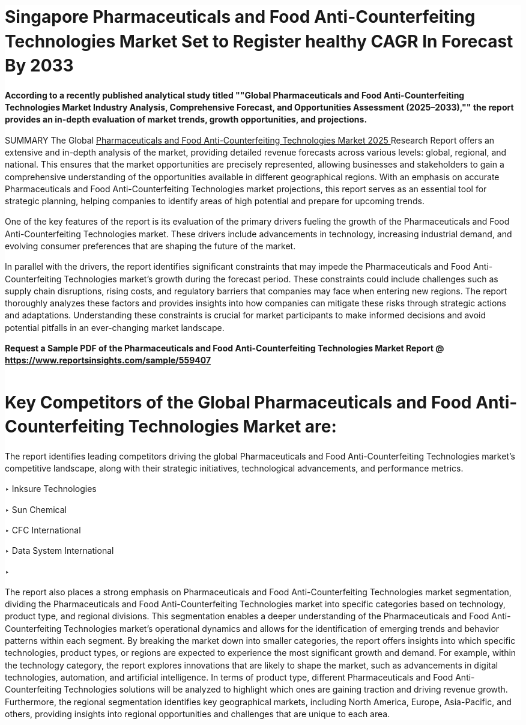 # Singapore Pharmaceuticals and Food Anti-Counterfeiting Technologies Market Set to Register healthy CAGR In Forecast By 2033

<strong>According to a recently published analytical study titled ""Global Pharmaceuticals and Food Anti-Counterfeiting Technologies Market Industry Analysis, Comprehensive Forecast, and Opportunities Assessment (2025–2033),"" the report provides an in-depth evaluation of market trends, growth opportunities, and projections.</strong>

SUMMARY The Global <a href=https://www.reportsinsights.com/sample/559407>Pharmaceuticals and Food Anti-Counterfeiting Technologies Market 2025 </a> Research Report offers an extensive and in-depth analysis of the market, providing detailed revenue forecasts across various levels: global, regional, and national. This ensures that the market opportunities are precisely represented, allowing businesses and stakeholders to gain a comprehensive understanding of the opportunities available in different geographical regions. With an emphasis on accurate Pharmaceuticals and Food Anti-Counterfeiting Technologies market projections, this report serves as an essential tool for strategic planning, helping companies to identify areas of high potential and prepare for upcoming trends.

One of the key features of the report is its evaluation of the primary drivers fueling the growth of the Pharmaceuticals and Food Anti-Counterfeiting Technologies market. These drivers include advancements in technology, increasing industrial demand, and evolving consumer preferences that are shaping the future of the market. 

In parallel with the drivers, the report identifies significant constraints that may impede the Pharmaceuticals and Food Anti-Counterfeiting Technologies market’s growth during the forecast period. These constraints could include challenges such as supply chain disruptions, rising costs, and regulatory barriers that companies may face when entering new regions. The report thoroughly analyzes these factors and provides insights into how companies can mitigate these risks through strategic actions and adaptations. Understanding these constraints is crucial for market participants to make informed decisions and avoid potential pitfalls in an ever-changing market landscape.

<strong>Request a Sample PDF of the Pharmaceuticals and Food Anti-Counterfeiting Technologies Market Report </strong><strong>@<a href=https://www.reportsinsights.com/sample/559407> https://www.reportsinsights.com/sample/559407</a></strong></font>

# <strong>Key Competitors of the Global Pharmaceuticals and Food Anti-Counterfeiting Technologies Market are:</strong>

The report identifies leading competitors driving the global Pharmaceuticals and Food Anti-Counterfeiting Technologies market’s competitive landscape, along with their strategic initiatives, technological advancements, and performance metrics.

‣ Inksure Technologies

‣ Sun Chemical

‣ CFC International

‣ Data System International

‣ 

The report also places a strong emphasis on Pharmaceuticals and Food Anti-Counterfeiting Technologies market segmentation, dividing the Pharmaceuticals and Food Anti-Counterfeiting Technologies market into specific categories based on technology, product type, and regional divisions. This segmentation enables a deeper understanding of the Pharmaceuticals and Food Anti-Counterfeiting Technologies market’s operational dynamics and allows for the identification of emerging trends and behavior patterns within each segment. By breaking the market down into smaller categories, the report offers insights into which specific technologies, product types, or regions are expected to experience the most significant growth and demand. For example, within the technology category, the report explores innovations that are likely to shape the market, such as advancements in digital technologies, automation, and artificial intelligence. In terms of product type, different Pharmaceuticals and Food Anti-Counterfeiting Technologies solutions will be analyzed to highlight which ones are gaining traction and driving revenue growth. Furthermore, the regional segmentation identifies key geographical markets, including North America, Europe, Asia-Pacific, and others, providing insights into regional opportunities and challenges that are unique to each area.
